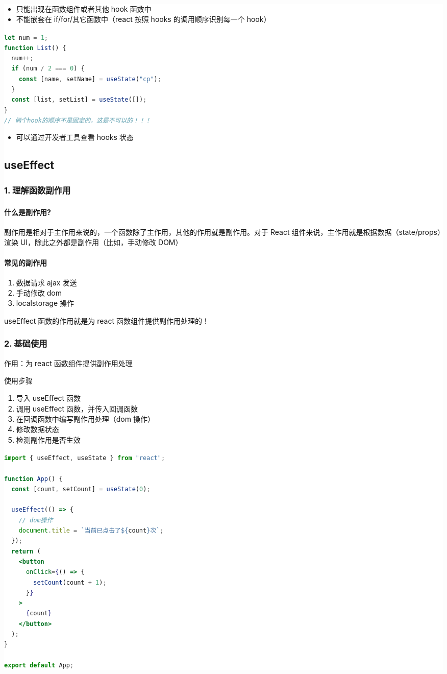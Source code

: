 - 只能出现在函数组件或者其他 hook 函数中
- 不能嵌套在 if/for/其它函数中（react 按照 hooks 的调用顺序识别每一个 hook）

```jsx
let num = 1;
function List() {
  num++;
  if (num / 2 === 0) {
    const [name, setName] = useState("cp");
  }
  const [list, setList] = useState([]);
}
// 俩个hook的顺序不是固定的，这是不可以的！！！
```

- 可以通过开发者工具查看 hooks 状态

## useEffect

### 1. 理解函数副作用

#### 什么是副作用?

副作用是相对于主作用来说的，一个函数除了主作用，其他的作用就是副作用。对于 React 组件来说，主作用就是根据数据（state/props）渲染 UI，除此之外都是副作用（比如，手动修改 DOM）

#### 常见的副作用

1. 数据请求 ajax 发送
2. 手动修改 dom
3. localstorage 操作

useEffect 函数的作用就是为 react 函数组件提供副作用处理的！

### 2. 基础使用

作用：为 react 函数组件提供副作用处理

使用步骤

1. 导入 useEffect 函数
2. 调用 useEffect 函数，并传入回调函数
3. 在回调函数中编写副作用处理（dom 操作）
4. 修改数据状态
5. 检测副作用是否生效

```jsx
import { useEffect, useState } from "react";

function App() {
  const [count, setCount] = useState(0);

  useEffect(() => {
    // dom操作
    document.title = `当前已点击了${count}次`;
  });
  return (
    <button
      onClick={() => {
        setCount(count + 1);
      }}
    >
      {count}
    </button>
  );
}

export default App;
```